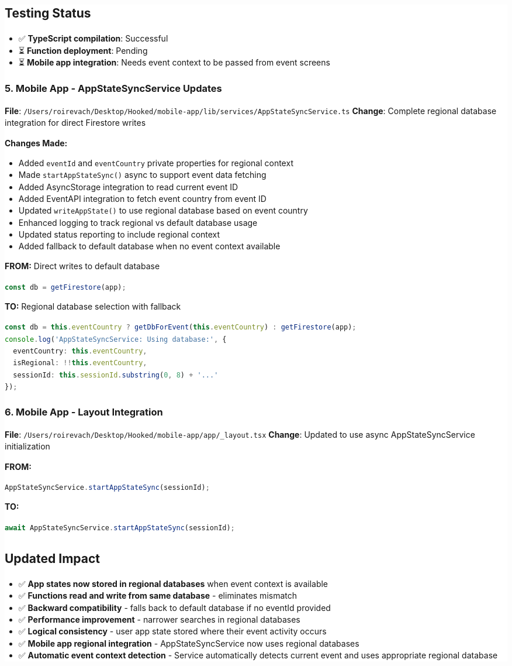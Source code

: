 ## Testing Status
- ✅ **TypeScript compilation**: Successful
- ⏳ **Function deployment**: Pending
- ⏳ **Mobile app integration**: Needs event context to be passed from event screens

### 5. Mobile App - AppStateSyncService Updates
**File**: `/Users/roirevach/Desktop/Hooked/mobile-app/lib/services/AppStateSyncService.ts`
**Change**: Complete regional database integration for direct Firestore writes

**Changes Made:**
- Added `eventId` and `eventCountry` private properties for regional context
- Made `startAppStateSync()` async to support event data fetching
- Added AsyncStorage integration to read current event ID
- Added EventAPI integration to fetch event country from event ID
- Updated `writeAppState()` to use regional database based on event country
- Enhanced logging to track regional vs default database usage
- Updated status reporting to include regional context
- Added fallback to default database when no event context available

**FROM:** Direct writes to default database
```typescript
const db = getFirestore(app);
```

**TO:** Regional database selection with fallback
```typescript
const db = this.eventCountry ? getDbForEvent(this.eventCountry) : getFirestore(app);
console.log('AppStateSyncService: Using database:', {
  eventCountry: this.eventCountry,
  isRegional: !!this.eventCountry,
  sessionId: this.sessionId.substring(0, 8) + '...'
});
```

### 6. Mobile App - Layout Integration
**File**: `/Users/roirevach/Desktop/Hooked/mobile-app/app/_layout.tsx`
**Change**: Updated to use async AppStateSyncService initialization

**FROM:**
```typescript
AppStateSyncService.startAppStateSync(sessionId);
```

**TO:**
```typescript
await AppStateSyncService.startAppStateSync(sessionId);
```

## Updated Impact
- ✅ **App states now stored in regional databases** when event context is available
- ✅ **Functions read and write from same database** - eliminates mismatch
- ✅ **Backward compatibility** - falls back to default database if no eventId provided
- ✅ **Performance improvement** - narrower searches in regional databases
- ✅ **Logical consistency** - user app state stored where their event activity occurs
- ✅ **Mobile app regional integration** - AppStateSyncService now uses regional databases
- ✅ **Automatic event context detection** - Service automatically detects current event and uses appropriate regional database
